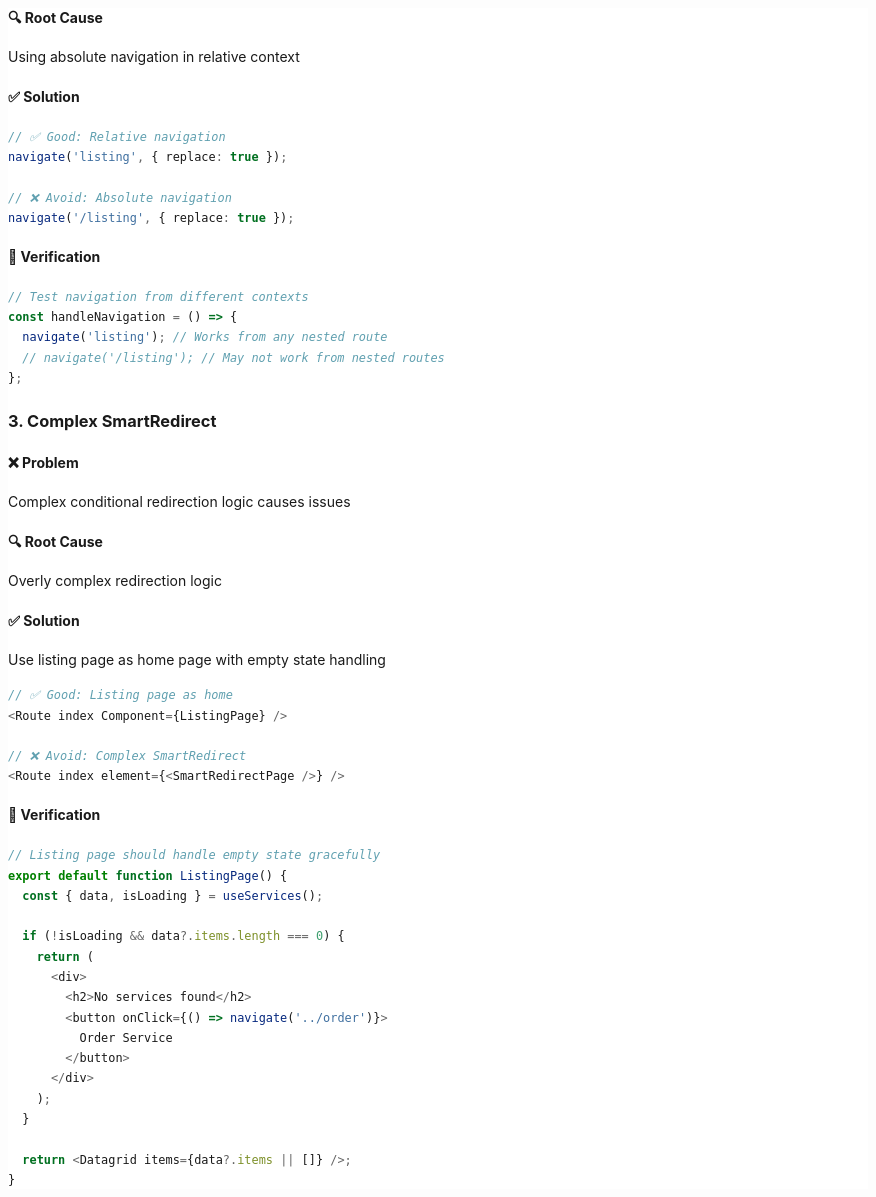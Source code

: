#### 🔍 Root Cause
Using absolute navigation in relative context

#### ✅ Solution
```typescript
// ✅ Good: Relative navigation
navigate('listing', { replace: true });

// ❌ Avoid: Absolute navigation
navigate('/listing', { replace: true });
```

#### 🧪 Verification
```typescript
// Test navigation from different contexts
const handleNavigation = () => {
  navigate('listing'); // Works from any nested route
  // navigate('/listing'); // May not work from nested routes
};
```

### 3. Complex SmartRedirect

#### ❌ Problem
Complex conditional redirection logic causes issues

#### 🔍 Root Cause
Overly complex redirection logic

#### ✅ Solution
Use listing page as home page with empty state handling

```typescript
// ✅ Good: Listing page as home
<Route index Component={ListingPage} />

// ❌ Avoid: Complex SmartRedirect
<Route index element={<SmartRedirectPage />} />
```

#### 🧪 Verification
```typescript
// Listing page should handle empty state gracefully
export default function ListingPage() {
  const { data, isLoading } = useServices();
  
  if (!isLoading && data?.items.length === 0) {
    return (
      <div>
        <h2>No services found</h2>
        <button onClick={() => navigate('../order')}>
          Order Service
        </button>
      </div>
    );
  }
  
  return <Datagrid items={data?.items || []} />;
}
```
